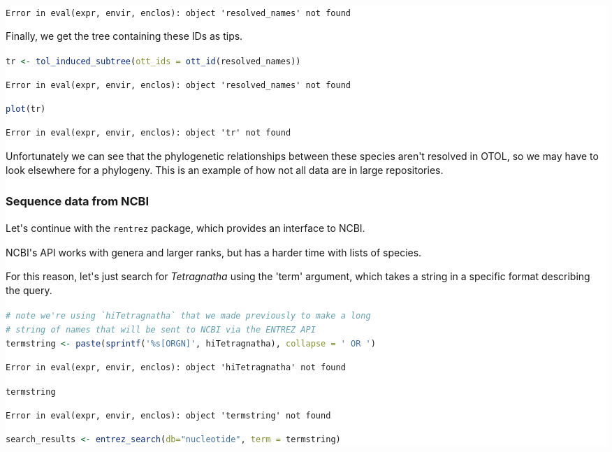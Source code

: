 ```{.error}
Error in eval(expr, envir, enclos): object 'resolved_names' not found
```

Finally, we get the tree containing these IDs as
tips.


```r
tr <- tol_induced_subtree(ott_ids = ott_id(resolved_names))
```

```{.error}
Error in eval(expr, envir, enclos): object 'resolved_names' not found
```

```r
plot(tr)
```

```{.error}
Error in eval(expr, envir, enclos): object 'tr' not found
```

Unfortunately we can see that the phylogenetic
relationships between these species aren't
resolved in OTOL, so we may have to look elsewhere
for a phylogeny. This is an example of how not all data are in large repositories.

### Sequence data from NCBI

Let's continue with the `rentrez` package, which
provides an interface to NCBI.

NCBI's API works with genera and larger ranks, but
has a harder time with lists of species.

For this reason, let's just search for
*Tetragnatha* using the 'term' argument, which
takes a string in a specific format describing the
query.


```r
# note we're using `hiTetragnatha` that we made previously to make a long
# string of names that will be sent to NCBI via the ENTREZ API
termstring <- paste(sprintf('%s[ORGN]', hiTetragnatha), collapse = ' OR ')
```

```{.error}
Error in eval(expr, envir, enclos): object 'hiTetragnatha' not found
```

```r
termstring
```

```{.error}
Error in eval(expr, envir, enclos): object 'termstring' not found
```

```r
search_results <- entrez_search(db="nucleotide", term = termstring)
```
